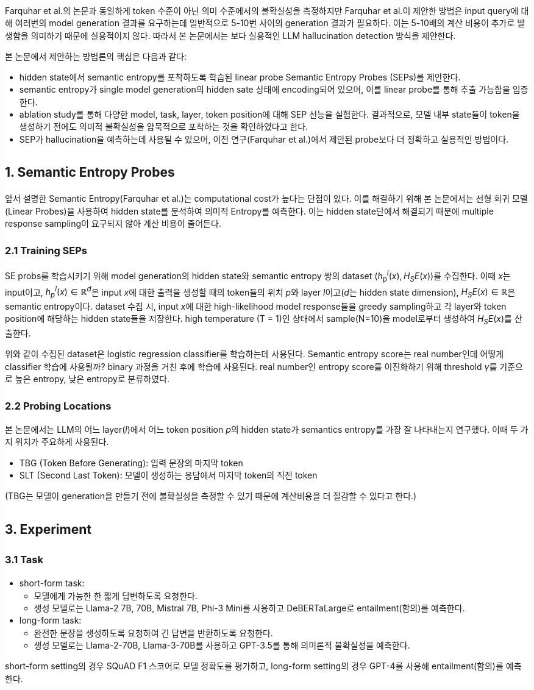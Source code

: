 Farquhar et al.의 논문과 동일하게 token 수준이 아닌 의미 수준에서의 불확실성을 측정하지만 Farquhar et al.이 제안한 방법은 input query에 대해 여러번의 model generation 결과를 요구하는데 일반적으로 5-10번 사이의 generation 결과가 필요하다. 이는 5-10배의 계산 비용이 추가로 발생함을 의미하기 때문에 실용적이지 않다. 따라서 본 논문에서는 보다 실용적인 LLM hallucination detection 방식을 제안한다.

본 논문에서 제안하는 방법론의 핵심은 다음과 같다:

- hidden state에서 semantic entropy를 포착하도록 학습된 linear probe Semantic Entropy Probes (SEPs)를 제안한다.
- semantic entropy가 single model generation의 hidden sate 상태에 encoding되어 있으며, 이를 linear probe를 통해 추출 가능함을 입증한다.
- ablation study를 통해 다양한 model, task, layer, token position에 대해 SEP 선능을 실험한다. 결과적으로, 모델 내부 state들이 token을 생성하기 전에도 의미적 불확실성을 암묵적으로 포착하는 것을 확인하였다고 한다.
- SEP가 hallucination을 예측하는데 사용될 수 있으며, 이전 연구(Farquhar et al.)에서 제안된 probe보다 더 정확하고 실용적인 방법이다.

## 1.  Semantic Entropy Probes

앞서 설명한 Semantic Entropy(Farquhar et al.)는 computational cost가 높다는 단점이 있다. 이를 해결하기 위해 본 논문에서는 선형 회귀 모델(Linear Probes)을 사용하여 hidden state를 분석하여 의미적 Entropy를 예측한다. 이는 hidden state단에서 해결되기 때문에 multiple response sampling이 요구되지 않아 계산 비용이 줄어든다.

### 2.1 Training SEPs

SE probs를 학습시키기 위해 model generation의 hidden state와 semantic entropy 쌍의 dataset $(h_p^l(x), H_SE(x))$를 수집한다. 이때 $x$는 input이고, $h_p^l(x) \in \mathbb{R}^d$은 input $x$에 대한 출력을 생성할 때의 token들의 위치 $p$와 layer $l$이고($d$는 hidden state dimension), $H_SE(x)\in \mathbb{R}$은 semantic entropy이다. dataset 수집 시, input $x$에 대한 high-likelihood model response들을 greedy sampling하고 각 layer와 token position에 해당하는 hidden state들을 저장한다. high temperature (T = 1)인 상태에서 sample(N=10)을 model로부터 생성하여 $H_SE(x)$를 산출한다. 

위와 같이 수집된 dataset은 logistic regression classifier를 학습하는데 사용된다. Semantic entropy score는 real number인데 어떻게 classifier 학습에 사용될까? binary 과정을 거친 후에 학습에 사용된다. real number인 entropy score를 이진화하기 위해 threshold $\gamma$를 기준으로 높은 entropy, 낮은 entropy로 분류하였다. 

### 2.2 Probing Locations

본 논문에서는 LLM의 어느 layer($l$)에서 어느 token position $p$의 hidden state가 semantics entropy를 가장 잘 나타내는지 연구했다. 이때 두 가지 위치가 주요하게 사용된다.

- TBG (Token Before Generating): 입력 문장의 마지막 token
- SLT (Second Last Token): 모델이 생성하는 응답에서 마지막 token의 직전 token

(TBG는 모델이 generation을 만들기 전에 불확실성을 측정할 수 있기 때문에 계산비용을 더 절감할 수 있다고 한다.)

## 3. Experiment

### 3.1 Task

- short-form task:
  - 모델에게 가능한 한 짧게 답변하도록 요청한다.
  - 생성 모델로는 Llama-2 7B, 70B, Mistral 7B, Phi-3 Mini를 사용하고 DeBERTaLarge로 entailment(함의)를 예측한다.
- long-form task:
  - 완전한 문장을 생성하도록 요청하여 긴 답변을 반환하도록 요청한다.
  - 생성 모델로는 Llama-2-70B, Llama-3-70B를 사용하고 GPT-3.5를 통해 의미론적 불확실성을 예측한다.

short-form setting의 경우 SQuAD F1 스코어로 모델 정확도를 평가하고, long-form setting의 경우 GPT-4를 사용해 entailment(함의)를 예측한다.
